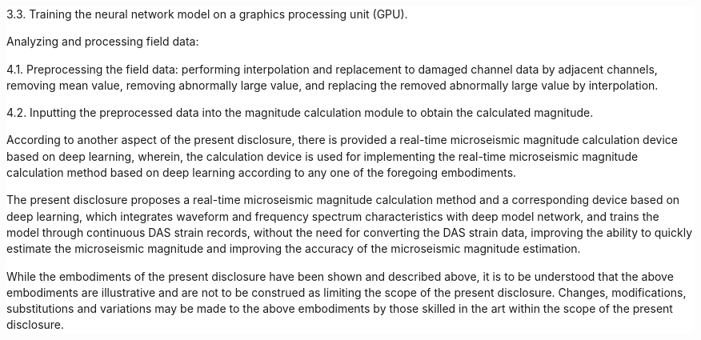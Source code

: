 3.3. Training the neural network model on a graphics processing unit (GPU).

Analyzing and processing field data:

4.1. Preprocessing the field data: performing interpolation and replacement to damaged channel data by adjacent channels, removing mean value, removing abnormally large value, and replacing the removed abnormally large value by interpolation.

4.2. Inputting the preprocessed data into the magnitude calculation module to obtain the calculated magnitude.

According to another aspect of the present disclosure, there is provided a real-time microseismic magnitude calculation device based on deep learning, wherein, the calculation device is used for implementing the real-time microseismic magnitude calculation method based on deep learning according to any one of the foregoing embodiments.

The present disclosure proposes a real-time microseismic magnitude calculation method and a corresponding device based on deep learning, which integrates waveform and frequency spectrum characteristics with deep model network, and trains the model through continuous DAS strain records, without the need for converting the DAS strain data, improving the ability to quickly estimate the microseismic magnitude and improving the accuracy of the microseismic magnitude estimation.

While the embodiments of the present disclosure have been shown and described above, it is to be understood that the above embodiments are illustrative and are not to be construed as limiting the scope of the present disclosure. Changes, modifications, substitutions and variations may be made to the above embodiments by those skilled in the art within the scope of the present disclosure.

